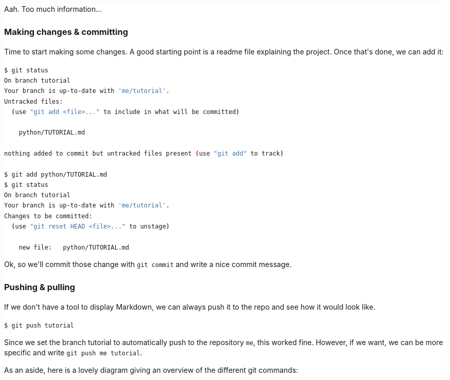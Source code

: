 Aah. Too much information...


### Making changes & committing

Time to start making some changes. A good starting point is a readme file
explaining the project. Once that's done, we can add it:
```bash
$ git status
On branch tutorial
Your branch is up-to-date with 'me/tutorial'.
Untracked files:
  (use "git add <file>..." to include in what will be committed)

    python/TUTORIAL.md

nothing added to commit but untracked files present (use "git add" to track)

$ git add python/TUTORIAL.md
$ git status
On branch tutorial
Your branch is up-to-date with 'me/tutorial'.
Changes to be committed:
  (use "git reset HEAD <file>..." to unstage)

    new file:   python/TUTORIAL.md
```

Ok, so we'll commit those change with `git commit` and write a nice commit
message.

### Pushing & pulling

If we don't have a tool to display Markdown, we can always push it to the repo
and see how it would look like.
```bash
$ git push tutorial
```

Since we set the branch tutorial to automatically push to the repository `me`,
this worked fine. However, if we want, we can be more specific and write `git
push me tutorial`.

As an aside, here is a lovely diagram giving an overview of the different git
commands: